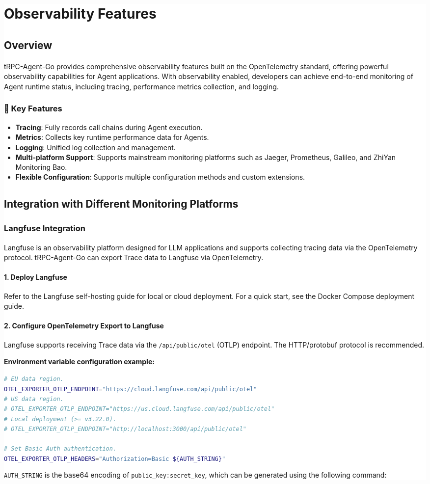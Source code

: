 # Observability Features

## Overview

tRPC-Agent-Go provides comprehensive observability features built on the OpenTelemetry standard, offering powerful observability capabilities for Agent applications. With observability enabled, developers can achieve end-to-end monitoring of Agent runtime status, including tracing, performance metrics collection, and logging.

### 🎯 Key Features

- **Tracing**: Fully records call chains during Agent execution.
- **Metrics**: Collects key runtime performance data for Agents.
- **Logging**: Unified log collection and management.
- **Multi-platform Support**: Supports mainstream monitoring platforms such as Jaeger, Prometheus, Galileo, and ZhiYan Monitoring Bao.
- **Flexible Configuration**: Supports multiple configuration methods and custom extensions.

## Integration with Different Monitoring Platforms

### Langfuse Integration

Langfuse is an observability platform designed for LLM applications and supports collecting tracing data via the OpenTelemetry protocol. tRPC-Agent-Go can export Trace data to Langfuse via OpenTelemetry.

#### 1. Deploy Langfuse

Refer to the Langfuse self-hosting guide for local or cloud deployment. For a quick start, see the Docker Compose deployment guide.

#### 2. Configure OpenTelemetry Export to Langfuse

Langfuse supports receiving Trace data via the `/api/public/otel` (OTLP) endpoint. The HTTP/protobuf protocol is recommended.

**Environment variable configuration example:**

```bash
# EU data region.
OTEL_EXPORTER_OTLP_ENDPOINT="https://cloud.langfuse.com/api/public/otel"
# US data region.
# OTEL_EXPORTER_OTLP_ENDPOINT="https://us.cloud.langfuse.com/api/public/otel"
# Local deployment (>= v3.22.0).
# OTEL_EXPORTER_OTLP_ENDPOINT="http://localhost:3000/api/public/otel"

# Set Basic Auth authentication.
OTEL_EXPORTER_OTLP_HEADERS="Authorization=Basic ${AUTH_STRING}"
```

`AUTH_STRING` is the base64 encoding of `public_key:secret_key`, which can be generated using the following command:
